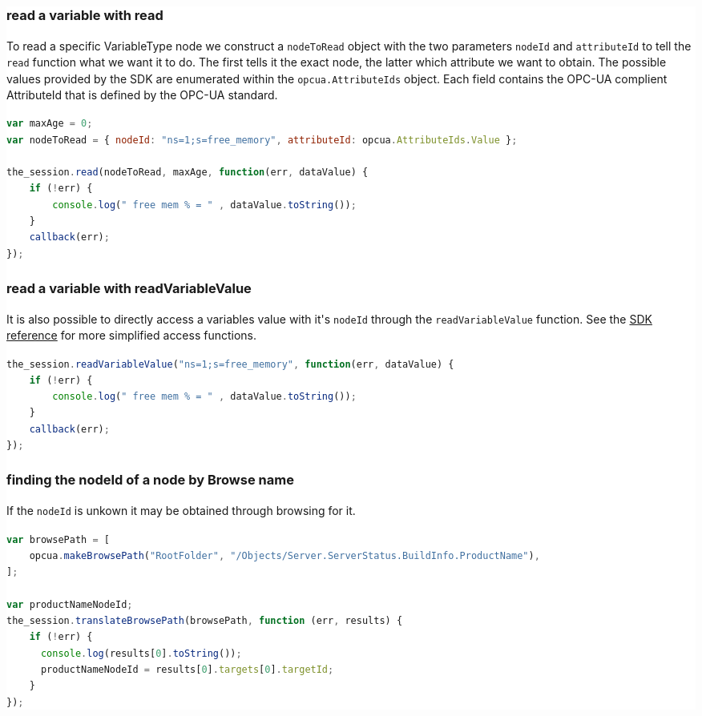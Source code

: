 ### read a variable with read

To read a specific VariableType node we construct a `nodeToRead` object with the two parameters `nodeId` and `attributeId` to tell the `read` function what we want it to do. The first tells it the exact node, the latter which attribute we want to obtain. The possible values provided by the SDK are enumerated within the `opcua.AttributeIds` object. Each field contains the OPC-UA complient AttributeId that is defined by the OPC-UA standard.

```javascript
var maxAge = 0;
var nodeToRead = { nodeId: "ns=1;s=free_memory", attributeId: opcua.AttributeIds.Value };

the_session.read(nodeToRead, maxAge, function(err, dataValue) {
    if (!err) {
        console.log(" free mem % = " , dataValue.toString());
    }
    callback(err);
});
```

### read a variable with readVariableValue

It is also possible to directly access a variables value with it's `nodeId` through the `readVariableValue` function. See the [SDK reference](https://node-opcua.github.io/api_doc/) for more simplified access functions.

```javascript
the_session.readVariableValue("ns=1;s=free_memory", function(err, dataValue) {
    if (!err) {
        console.log(" free mem % = " , dataValue.toString());
    }
    callback(err);
});
```

### finding the nodeId of a node by Browse name

If the `nodeId` is unkown it may be obtained through browsing for it.

```javascript
var browsePath = [
    opcua.makeBrowsePath("RootFolder", "/Objects/Server.ServerStatus.BuildInfo.ProductName"),
];

var productNameNodeId;
the_session.translateBrowsePath(browsePath, function (err, results) {
    if (!err) {
      console.log(results[0].toString());
      productNameNodeId = results[0].targets[0].targetId;
    }
});

```
